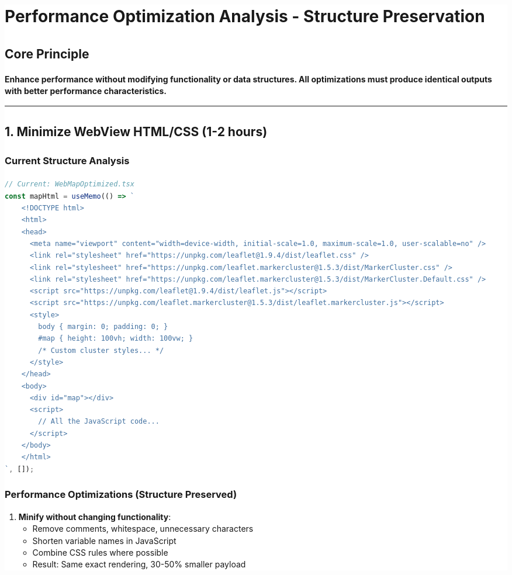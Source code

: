 # Performance Optimization Analysis - Structure Preservation

## Core Principle
**Enhance performance without modifying functionality or data structures. All optimizations must produce identical outputs with better performance characteristics.**

---

## 1. Minimize WebView HTML/CSS (1-2 hours)

### Current Structure Analysis
```typescript
// Current: WebMapOptimized.tsx
const mapHtml = useMemo(() => `
    <!DOCTYPE html>
    <html>
    <head>
      <meta name="viewport" content="width=device-width, initial-scale=1.0, maximum-scale=1.0, user-scalable=no" />
      <link rel="stylesheet" href="https://unpkg.com/leaflet@1.9.4/dist/leaflet.css" />
      <link rel="stylesheet" href="https://unpkg.com/leaflet.markercluster@1.5.3/dist/MarkerCluster.css" />
      <link rel="stylesheet" href="https://unpkg.com/leaflet.markercluster@1.5.3/dist/MarkerCluster.Default.css" />
      <script src="https://unpkg.com/leaflet@1.9.4/dist/leaflet.js"></script>
      <script src="https://unpkg.com/leaflet.markercluster@1.5.3/dist/leaflet.markercluster.js"></script>
      <style>
        body { margin: 0; padding: 0; }
        #map { height: 100vh; width: 100vw; }
        /* Custom cluster styles... */
      </style>
    </head>
    <body>
      <div id="map"></div>
      <script>
        // All the JavaScript code...
      </script>
    </body>
    </html>
`, []);
```

### Performance Optimizations (Structure Preserved)
1. **Minify without changing functionality**:
   - Remove comments, whitespace, unnecessary characters
   - Shorten variable names in JavaScript
   - Combine CSS rules where possible
   - Result: Same exact rendering, 30-50% smaller payload
